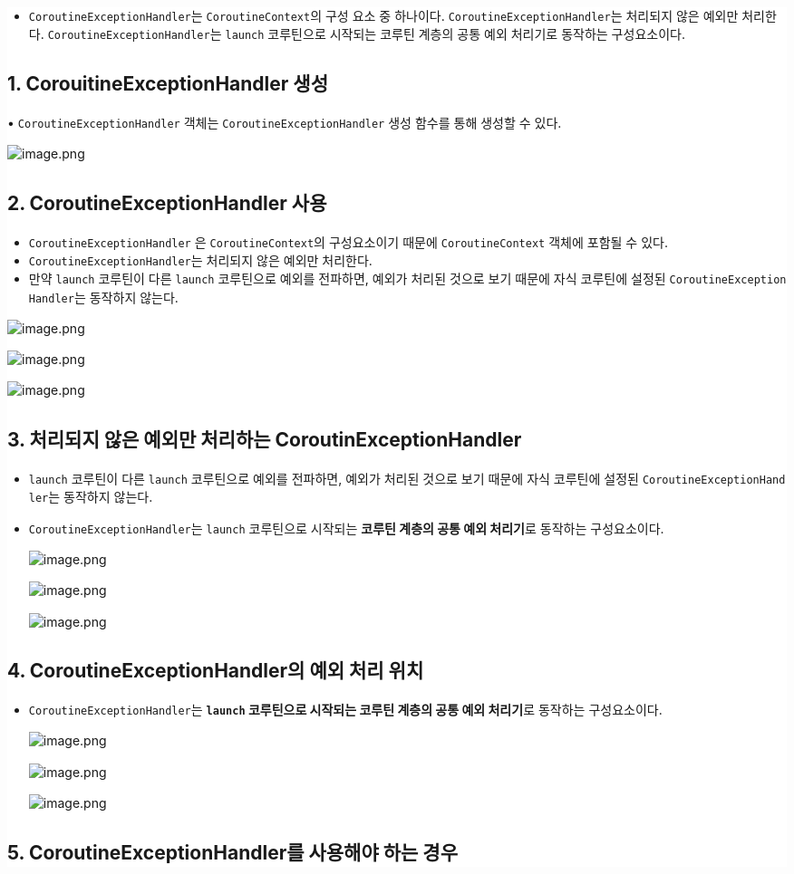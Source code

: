 - `CoroutineExceptionHandler`는 `CoroutineContext`의 구성 요소 중 하나이다. `CoroutineExceptionHandler`는 처리되지 않은 예외만 처리한다.
`CoroutineExceptionHandler`는 `launch` 코루틴으로 시작되는 코루틴 계층의 공통 예외 처리기로 동작하는 구성요소이다.

## 1. CorouitineExceptionHandler 생성

• `CoroutineExceptionHandler` 객체는 `CoroutineExceptionHandler` 생성 함수를 통해 생성할 수 있다.

![image.png](8%E1%84%8C%E1%85%A1%E1%86%BC%20%E1%84%8B%E1%85%A8%E1%84%8B%E1%85%AC%20%E1%84%8E%E1%85%A5%E1%84%85%E1%85%B5%202351e632507d80ec9ca5f98c4fa98186/image%2025.png)

## 2. CoroutineExceptionHandler 사용

- `CoroutineExceptionHandler` 은 `CoroutineContext`의 구성요소이기 때문에 `CoroutineContext` 객체에 포함될 수 있다.
- `CoroutineExceptionHandler`는 처리되지 않은 예외만 처리한다.
- 만약 `launch` 코루틴이 다른 `launch` 코루틴으로 예외를 전파하면, 예외가 처리된 것으로 보기 때문에 자식 코루틴에 설정된 `CoroutineExceptionHandler`는 동작하지 않는다.

![image.png](8%E1%84%8C%E1%85%A1%E1%86%BC%20%E1%84%8B%E1%85%A8%E1%84%8B%E1%85%AC%20%E1%84%8E%E1%85%A5%E1%84%85%E1%85%B5%202351e632507d80ec9ca5f98c4fa98186/image%2026.png)

![image.png](8%E1%84%8C%E1%85%A1%E1%86%BC%20%E1%84%8B%E1%85%A8%E1%84%8B%E1%85%AC%20%E1%84%8E%E1%85%A5%E1%84%85%E1%85%B5%202351e632507d80ec9ca5f98c4fa98186/image%2027.png)

![image.png](8%E1%84%8C%E1%85%A1%E1%86%BC%20%E1%84%8B%E1%85%A8%E1%84%8B%E1%85%AC%20%E1%84%8E%E1%85%A5%E1%84%85%E1%85%B5%202351e632507d80ec9ca5f98c4fa98186/image%2028.png)

## 3. 처리되지 않은 예외만 처리하는 CoroutinExceptionHandler

- `launch` 코루틴이 다른 `launch` 코루틴으로 예외를 전파하면, 예외가 처리된 것으로 보기 때문에 자식 코루틴에 설정된 `CoroutineExceptionHandler`는 동작하지 않는다.
- `CoroutineExceptionHandler`는 `launch` 코루틴으로 시작되는 **코루틴 계층의 공통 예외 처리기**로 동작하는 구성요소이다.
    
    ![image.png](8%E1%84%8C%E1%85%A1%E1%86%BC%20%E1%84%8B%E1%85%A8%E1%84%8B%E1%85%AC%20%E1%84%8E%E1%85%A5%E1%84%85%E1%85%B5%202351e632507d80ec9ca5f98c4fa98186/image%2029.png)
    
    ![image.png](8%E1%84%8C%E1%85%A1%E1%86%BC%20%E1%84%8B%E1%85%A8%E1%84%8B%E1%85%AC%20%E1%84%8E%E1%85%A5%E1%84%85%E1%85%B5%202351e632507d80ec9ca5f98c4fa98186/image%2030.png)
    
    ![image.png](8%E1%84%8C%E1%85%A1%E1%86%BC%20%E1%84%8B%E1%85%A8%E1%84%8B%E1%85%AC%20%E1%84%8E%E1%85%A5%E1%84%85%E1%85%B5%202351e632507d80ec9ca5f98c4fa98186/image%2031.png)
    

## 4. CoroutineExceptionHandler의 예외 처리 위치

- `CoroutineExceptionHandler`는 **`launch` 코루틴으로 시작되는 코루틴 계층의 공통 예외 처리기**로 동작하는 구성요소이다.
    
    ![image.png](8%E1%84%8C%E1%85%A1%E1%86%BC%20%E1%84%8B%E1%85%A8%E1%84%8B%E1%85%AC%20%E1%84%8E%E1%85%A5%E1%84%85%E1%85%B5%202351e632507d80ec9ca5f98c4fa98186/image%2032.png)
    
    ![image.png](8%E1%84%8C%E1%85%A1%E1%86%BC%20%E1%84%8B%E1%85%A8%E1%84%8B%E1%85%AC%20%E1%84%8E%E1%85%A5%E1%84%85%E1%85%B5%202351e632507d80ec9ca5f98c4fa98186/image%2033.png)
    
    ![image.png](8%E1%84%8C%E1%85%A1%E1%86%BC%20%E1%84%8B%E1%85%A8%E1%84%8B%E1%85%AC%20%E1%84%8E%E1%85%A5%E1%84%85%E1%85%B5%202351e632507d80ec9ca5f98c4fa98186/image%2034.png)
    

## 5. CoroutineExceptionHandler를 사용해야 하는 경우
